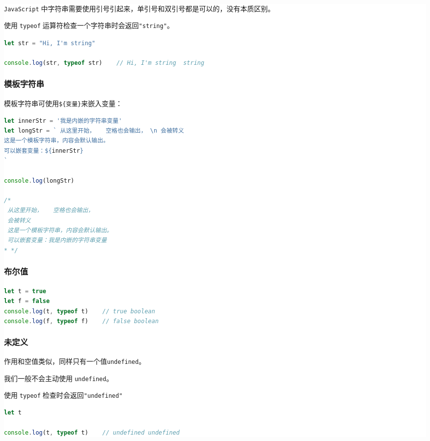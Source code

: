 `JavaScript` 中字符串需要使用引号引起来，单引号和双引号都是可以的，没有本质区别。

使用 `typeof` 运算符检查一个字符串时会返回`"string"`。

```javascript
let str = "Hi, I'm string"

console.log(str, typeof str)    // Hi, I'm string  string
```



### 模板字符串

模板字符串可使用`${变量}`来嵌入变量：

```javascript
let innerStr = '我是内嵌的字符串变量'
let longStr = ` 从这里开始，   空格也会输出， \n 会被转义
这是一个模板字符串，内容会默认输出。
可以嵌套变量：${innerStr}
`

console.log(longStr)

/*
 从这里开始，   空格也会输出，
 会被转义
 这是一个模板字符串，内容会默认输出。
 可以嵌套变量：我是内嵌的字符串变量
* */
```



### 布尔值

```javascript
let t = true
let f = false
console.log(t, typeof t)    // true boolean
console.log(f, typeof f)    // false boolean
```



### 未定义

作用和空值类似，同样只有一个值`undefined`。

我们一般不会主动使用 `undefined`。

使用 `typeof` 检查时会返回`"undefined"`

```javascript
let t

console.log(t, typeof t)    // undefined undefined
```
